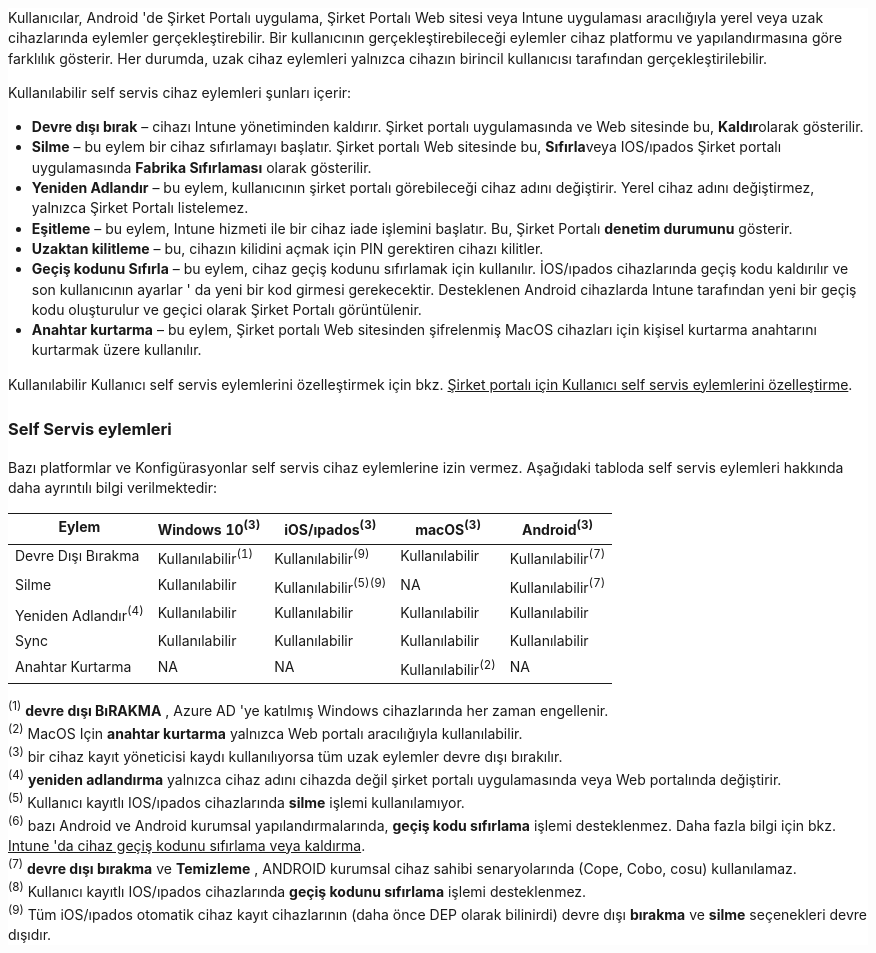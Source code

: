 Kullanıcılar, Android 'de Şirket Portalı uygulama, Şirket Portalı Web sitesi veya Intune uygulaması aracılığıyla yerel veya uzak cihazlarında eylemler gerçekleştirebilir. Bir kullanıcının gerçekleştirebileceği eylemler cihaz platformu ve yapılandırmasına göre farklılık gösterir. Her durumda, uzak cihaz eylemleri yalnızca cihazın birincil kullanıcısı tarafından gerçekleştirilebilir.  

Kullanılabilir self servis cihaz eylemleri şunları içerir:

- **Devre dışı bırak** – cihazı Intune yönetiminden kaldırır. Şirket portalı uygulamasında ve Web sitesinde bu, **Kaldır**olarak gösterilir.
- **Silme** – bu eylem bir cihaz sıfırlamayı başlatır. Şirket portalı Web sitesinde bu, **Sıfırla**veya IOS/ıpados Şirket portalı uygulamasında **Fabrika Sıfırlaması** olarak gösterilir.
- **Yeniden Adlandır** – bu eylem, kullanıcının şirket portalı görebileceği cihaz adını değiştirir. Yerel cihaz adını değiştirmez, yalnızca Şirket Portalı listelemez.
- **Eşitleme** – bu eylem, Intune hizmeti ile bir cihaz iade işlemini başlatır. Bu, Şirket Portalı **denetim durumunu** gösterir.
- **Uzaktan kilitleme** – bu, cihazın kilidini açmak için PIN gerektiren cihazı kilitler.
- **Geçiş kodunu Sıfırla** – bu eylem, cihaz geçiş kodunu sıfırlamak için kullanılır. İOS/ıpados cihazlarında geçiş kodu kaldırılır ve son kullanıcının ayarlar ' da yeni bir kod girmesi gerekecektir. Desteklenen Android cihazlarda Intune tarafından yeni bir geçiş kodu oluşturulur ve geçici olarak Şirket Portalı görüntülenir.
- **Anahtar kurtarma** – bu eylem, Şirket portalı Web sitesinden şifrelenmiş MacOS cihazları için kişisel kurtarma anahtarını kurtarmak üzere kullanılır. 

Kullanılabilir Kullanıcı self servis eylemlerini özelleştirmek için bkz. [Şirket portalı için Kullanıcı self servis eylemlerini özelleştirme](../apps/company-portal-app.md#customizing-user-self-service-actions-for-the-company-portal).

### <a name="self-service-actions"></a>Self Servis eylemleri

Bazı platformlar ve Konfigürasyonlar self servis cihaz eylemlerine izin vermez. Aşağıdaki tabloda self servis eylemleri hakkında daha ayrıntılı bilgi verilmektedir:

| Eylem | Windows 10<sup>(3)</sup> | iOS/ıpados<sup>(3)</sup> | macOS<sup>(3)</sup> | Android<sup>(3)</sup> |
|----------------------|--------------------------|-------------------|-----------------------------------|-------------------------|
| Devre Dışı Bırakma | Kullanılabilir<sup>(1)</sup> | Kullanılabilir<sup>(9)</sup> | Kullanılabilir | Kullanılabilir<sup>(7)</sup> |
| Silme | Kullanılabilir | Kullanılabilir<sup>(5)</sup><sup>(9)</sup> | NA | Kullanılabilir<sup>(7)</sup> |
| Yeniden Adlandır<sup>(4)</sup> | Kullanılabilir | Kullanılabilir | Kullanılabilir | Kullanılabilir |
| Sync | Kullanılabilir | Kullanılabilir | Kullanılabilir | Kullanılabilir |
| Anahtar Kurtarma | NA | NA | Kullanılabilir<sup>(2)</sup> | NA |

<sup>(1)</sup> **devre dışı BıRAKMA** , Azure AD 'ye katılmış Windows cihazlarında her zaman engellenir.<br>
<sup>(2)</sup> MacOS Için **anahtar kurtarma** yalnızca Web portalı aracılığıyla kullanılabilir.<br>
<sup>(3)</sup> bir cihaz kayıt yöneticisi kaydı kullanılıyorsa tüm uzak eylemler devre dışı bırakılır.<br>
<sup>(4)</sup> **yeniden adlandırma** yalnızca cihaz adını cihazda değil şirket portalı uygulamasında veya Web portalında değiştirir.<br>
<sup>(5)</sup> Kullanıcı kayıtlı IOS/ıpados cihazlarında **silme** işlemi kullanılamıyor.<br>
<sup>(6)</sup> bazı Android ve Android kurumsal yapılandırmalarında, **geçiş kodu sıfırlama** işlemi desteklenmez. Daha fazla bilgi için bkz. [Intune 'da cihaz geçiş kodunu sıfırlama veya kaldırma](../remote-actions/device-passcode-reset.md).<br>
<sup>(7)</sup> **devre dışı bırakma** ve **Temizleme** , ANDROID kurumsal cihaz sahibi senaryolarında (Cope, Cobo, cosu) kullanılamaz.<br>
<sup>(8)</sup> Kullanıcı kayıtlı IOS/ıpados cihazlarında **geçiş kodunu sıfırlama** işlemi desteklenmez.<br>
<sup>(9)</sup> Tüm iOS/ıpados otomatik cihaz kayıt cihazlarının (daha önce DEP olarak bilinirdi) devre dışı **bırakma** ve **silme** seçenekleri devre dışıdır.

